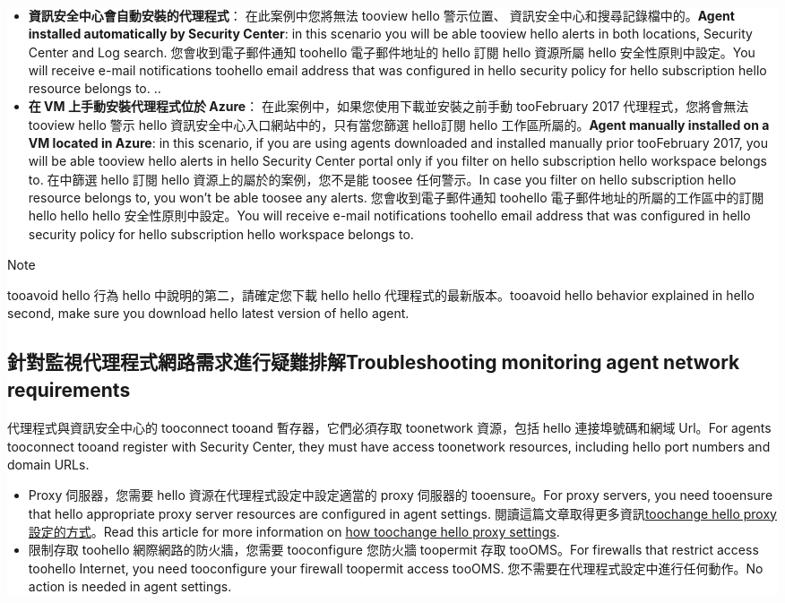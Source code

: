 * <span data-ttu-id="7ad13-130">**資訊安全中心會自動安裝的代理程式**： 在此案例中您將無法 tooview hello 警示位置、 資訊安全中心和搜尋記錄檔中的。</span><span class="sxs-lookup"><span data-stu-id="7ad13-130">**Agent installed automatically by Security Center**: in this scenario you will be able tooview hello alerts in both locations, Security Center and Log search.</span></span> <span data-ttu-id="7ad13-131">您會收到電子郵件通知 toohello 電子郵件地址的 hello 訂閱 hello 資源所屬 hello 安全性原則中設定。</span><span class="sxs-lookup"><span data-stu-id="7ad13-131">You will receive e-mail notifications toohello email address that was configured in hello security policy for hello subscription hello resource belongs to.</span></span>
<span data-ttu-id="7ad13-132">.</span><span class="sxs-lookup"><span data-stu-id="7ad13-132">.</span></span>
* <span data-ttu-id="7ad13-133">**在 VM 上手動安裝代理程式位於 Azure**： 在此案例中，如果您使用下載並安裝之前手動 tooFebruary 2017 代理程式，您將會無法 tooview hello 警示 hello 資訊安全中心入口網站中的，只有當您篩選 hello訂閱 hello 工作區所屬的。</span><span class="sxs-lookup"><span data-stu-id="7ad13-133">**Agent manually installed on a VM located in Azure**: in this scenario, if you are using agents downloaded and installed manually prior tooFebruary 2017, you will be able tooview hello alerts in hello Security Center portal only if you filter on hello subscription hello workspace belongs to.</span></span> <span data-ttu-id="7ad13-134">在中篩選 hello 訂閱 hello 資源上的屬於的案例，您不是能 toosee 任何警示。</span><span class="sxs-lookup"><span data-stu-id="7ad13-134">In case you filter on hello subscription hello resource belongs to, you won’t be able toosee any alerts.</span></span> <span data-ttu-id="7ad13-135">您會收到電子郵件通知 toohello 電子郵件地址的所屬的工作區中的訂閱 hello hello hello 安全性原則中設定。</span><span class="sxs-lookup"><span data-stu-id="7ad13-135">You will receive e-mail notifications toohello email address that was configured in hello security policy for hello subscription hello workspace belongs to.</span></span>

>[!NOTE]
> <span data-ttu-id="7ad13-136">tooavoid hello 行為 hello 中說明的第二，請確定您下載 hello hello 代理程式的最新版本。</span><span class="sxs-lookup"><span data-stu-id="7ad13-136">tooavoid hello behavior explained in hello second, make sure you download hello latest version of hello agent.</span></span>
> 

## <a name="troubleshooting-monitoring-agent-network-requirements"></a><span data-ttu-id="7ad13-137">針對監視代理程式網路需求進行疑難排解</span><span class="sxs-lookup"><span data-stu-id="7ad13-137">Troubleshooting monitoring agent network requirements</span></span>
<span data-ttu-id="7ad13-138">代理程式與資訊安全中心的 tooconnect tooand 暫存器，它們必須存取 toonetwork 資源，包括 hello 連接埠號碼和網域 Url。</span><span class="sxs-lookup"><span data-stu-id="7ad13-138">For agents tooconnect tooand register with Security Center, they must have access toonetwork resources, including hello port numbers and domain URLs.</span></span>

- <span data-ttu-id="7ad13-139">Proxy 伺服器，您需要 hello 資源在代理程式設定中設定適當的 proxy 伺服器的 tooensure。</span><span class="sxs-lookup"><span data-stu-id="7ad13-139">For proxy servers, you need tooensure that hello appropriate proxy server resources are configured in agent settings.</span></span> <span data-ttu-id="7ad13-140">閱讀這篇文章取得更多資訊[toochange hello proxy 設定的方式](https://docs.microsoft.com/en-us/azure/log-analytics/log-analytics-windows-agents#configure-proxy-settings)。</span><span class="sxs-lookup"><span data-stu-id="7ad13-140">Read this article for more information on [how toochange hello proxy settings](https://docs.microsoft.com/en-us/azure/log-analytics/log-analytics-windows-agents#configure-proxy-settings).</span></span>
- <span data-ttu-id="7ad13-141">限制存取 toohello 網際網路的防火牆，您需要 tooconfigure 您防火牆 toopermit 存取 tooOMS。</span><span class="sxs-lookup"><span data-stu-id="7ad13-141">For firewalls that restrict access toohello Internet, you need tooconfigure your firewall toopermit access tooOMS.</span></span> <span data-ttu-id="7ad13-142">您不需要在代理程式設定中進行任何動作。</span><span class="sxs-lookup"><span data-stu-id="7ad13-142">No action is needed in agent settings.</span></span>
